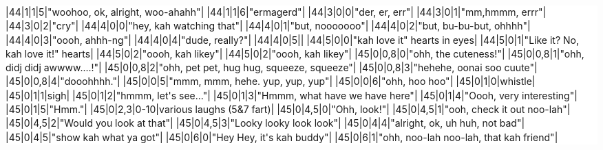 |44|1|1|5|"woohoo, ok, alright, woo-ahahh"|
|44|1|1|6|"ermagerd"|
|44|3|0|0|"der, er, err"|
|44|3|0|1|"mm,hmmm, errr"|
|44|3|0|2|"cry"|
|44|4|0|0|"hey, kah watching that"|
|44|4|0|1|"but, nooooooo"|
|44|4|0|2|"but, bu-bu-but, ohhhh"|
|44|4|0|3|"oooh, ahhh-ng"|
|44|4|0|4|"dude, really?"|
|44|4|0|5|<whine>|
|44|5|0|0|"kah love it" hearts in eyes|
|44|5|0|1|"Like it? No, kah love it!" hearts|
|44|5|0|2|"oooh, kah likey"|
|44|5|0|2|"oooh, kah likey"|
|45|0|0,8|0|"ohh, the cuteness!"|
|45|0|0,8|1|"ohh, didj didj awwww....!"|
|45|0|0,8|2|"ohh, pet pet, hug hug, squeeze, squeeze"|
|45|0|0,8|3|"hehehe, oonai soo cuute"|
|45|0|0,8|4|"dooohhhh."|
|45|0|0|5|"mmm, mmm, hehe. yup, yup, yup"|
|45|0|0|6|"ohh, hoo hoo"|
|45|0|1|0|whistle|
|45|0|1|1|sigh|
|45|0|1|2|"hmmm, let's see..."|
|45|0|1|3|"Hmmm, what have we have here"|
|45|0|1|4|"Oooh, very interesting"|
|45|0|1|5|"Hmm."|
|45|0|2,3|0-10|various laughs (5&7 fart)|
|45|0|4,5|0|"Ohh, look!"|
|45|0|4,5|1|"ooh, check it out noo-lah"|
|45|0|4,5|2|"Would you look at that"|
|45|0|4,5|3|"Looky looky look look"|
|45|0|4|4|"alright, ok, uh huh, not bad"|
|45|0|4|5|"show kah what ya got"|
|45|0|6|0|"Hey Hey, it's kah buddy"|
|45|0|6|1|"ohh, noo-lah noo-lah, that kah friend"|